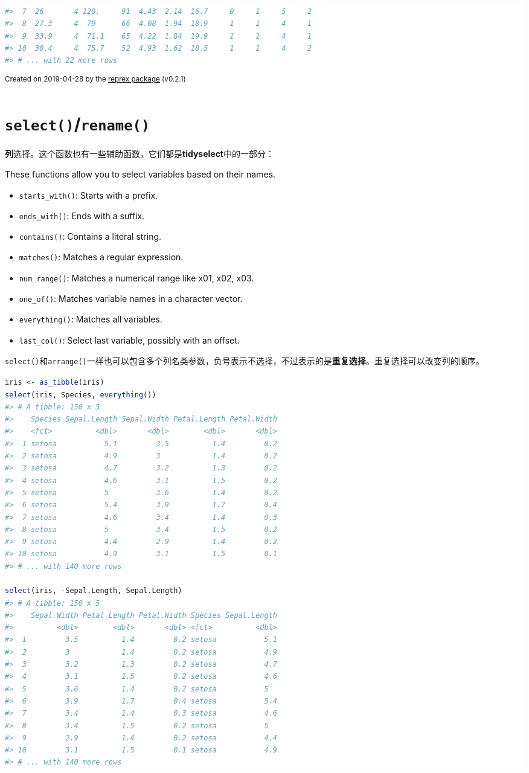 ```r
#>  7  26       4 120.     91  4.43  2.14  16.7     0     1     5     2
#>  8  27.3     4  79      66  4.08  1.94  18.9     1     1     4     1
#>  9  33.9     4  71.1    65  4.22  1.84  19.9     1     1     4     1
#> 10  30.4     4  75.7    52  4.93  1.62  18.5     1     1     4     2
#> # ... with 22 more rows
```

<sup>Created on 2019-04-28 by the [reprex package](https://reprex.tidyverse.org) (v0.2.1)</sup>

# `select()`/`rename()`

**列**选择。这个函数也有一些辅助函数，它们都是**tidyselect**中的一部分：

These functions allow you to select variables based on their names.

- `starts_with()`: Starts with a prefix.

- `ends_with()`: Ends with a suffix.

- `contains()`: Contains a literal string.

- `matches()`: Matches a regular expression.

- `num_range()`: Matches a numerical range like x01, x02, x03.

- `one_of()`: Matches variable names in a character vector.

- `everything()`: Matches all variables.

- `last_col()`: Select last variable, possibly with an offset.

`select()`和`arrange()`一样也可以包含多个列名类参数，负号表示不选择，不过表示的是**重复选择**。重复选择可以改变列的顺序。

```r
iris <- as_tibble(iris)
select(iris, Species, everything())
#> # A tibble: 150 x 5
#>    Species Sepal.Length Sepal.Width Petal.Length Petal.Width
#>    <fct>          <dbl>       <dbl>        <dbl>       <dbl>
#>  1 setosa           5.1         3.5          1.4         0.2
#>  2 setosa           4.9         3            1.4         0.2
#>  3 setosa           4.7         3.2          1.3         0.2
#>  4 setosa           4.6         3.1          1.5         0.2
#>  5 setosa           5           3.6          1.4         0.2
#>  6 setosa           5.4         3.9          1.7         0.4
#>  7 setosa           4.6         3.4          1.4         0.3
#>  8 setosa           5           3.4          1.5         0.2
#>  9 setosa           4.4         2.9          1.4         0.2
#> 10 setosa           4.9         3.1          1.5         0.1
#> # ... with 140 more rows

select(iris, -Sepal.Length, Sepal.Length)
#> # A tibble: 150 x 5
#>    Sepal.Width Petal.Length Petal.Width Species Sepal.Length
#>          <dbl>        <dbl>       <dbl> <fct>          <dbl>
#>  1         3.5          1.4         0.2 setosa           5.1
#>  2         3            1.4         0.2 setosa           4.9
#>  3         3.2          1.3         0.2 setosa           4.7
#>  4         3.1          1.5         0.2 setosa           4.6
#>  5         3.6          1.4         0.2 setosa           5  
#>  6         3.9          1.7         0.4 setosa           5.4
#>  7         3.4          1.4         0.3 setosa           4.6
#>  8         3.4          1.5         0.2 setosa           5  
#>  9         2.9          1.4         0.2 setosa           4.4
#> 10         3.1          1.5         0.1 setosa           4.9
#> # ... with 140 more rows
```
